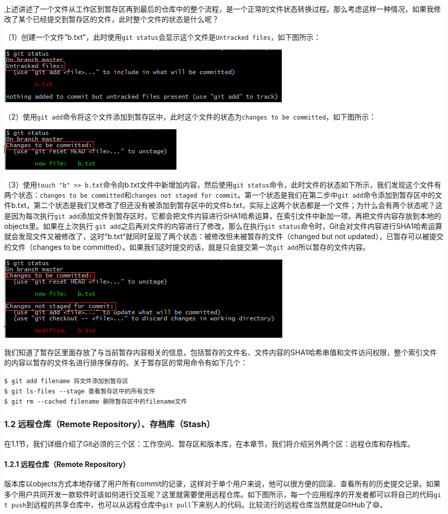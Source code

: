 ​	上述讲述了一个文件从工作区到暂存区再到最后的仓库中的整个流程，是一个正常的文件状态转换过程。那么考虑这样一种情况，如果我修改了某个已经提交到暂存区的文件，此时整个文件的状态是什么呢？

（1）创建一个文件”b.txt"，此时使用`git status`会显示这个文件是`Untracked files`，如下图所示：

![](pic/status-1.jpg)

（2）使用`git add`命令将这个文件添加到暂存区中，此时这个文件的状态为`changes to be committed`，如下图所示：

![1497271946518](pic/1497271946518.png)

（3）使用`touch "b" >> b.txt`命令向b.txt文件中新增加内容，然后使用`git status`命令，此时文件的状态如下所示，我们发现这个文件有两个状态：`changes to be committed`和`changes not staged for commit`。第一个状态是我们在第二步中`git add`命令添加到暂存区中的文件b.txt，第二个状态是我们又修改了但还没有被添加到暂存区中的文件b.txt，实际上这两个状态都是一个文件；为什么会有两个状态呢？这是因为每次执行`git add`添加文件到暂存区时，它都会把文件内容进行SHA1哈希运算，在索引文件中新加一项，再把文件内容存放到本地的objects里。如果在上次执行 `git add`之后再对文件的内容进行了修改，那么在执行`git status`命令时，Git会对文件内容进行SHA1哈希运算就会发现文件又被修改了，这时“b.txt“就同时呈现了两个状态：被修改但未被暂存的文件（changed but not updated），已暂存可以被提交的文件（changes to be committed）。如果我们这时提交的话，就是只会提交第一次`git add`所以暂存的文件内容。

![1497283886084](pic/1497283886084.png)

​	我们知道了暂存区里面存放了与当前暂存内容相关的信息，包括暂存的文件名、文件内容的SHA1哈希串值和文件访问权限，整个索引文件的内容以暂存的文件名进行排序保存的。关于暂存区的常用命令有如下几个：

```
$ git add filename 将文件添加到暂存区
$ git ls-files --stage 查看暂存区中的所有文件
$ git rm --cached filename 删除暂存区中的filename文件
```

### 1.2 远程仓库（Remote Repository）、存档库（Stash）

​	在1.1节，我们详细介绍了Git必须的三个区：工作空间、暂存区和版本库，在本章节，我们将介绍另外两个区：远程仓库和存档库。

#### 1.2.1 远程仓库（Remote Repository）

​	版本库以objects方式本地存储了用户所有commit的记录，这样对于单个用户来说，他可以很方便的回滚、查看所有的历史提交记录。如果多个用户共同开发一款软件时该如何进行交互呢？这里就需要使用远程仓库。如下图所示，每一个应用程序的开发者都可以将自己的代码`git push`到远程的共享仓库中，也可以从远程仓库中`git pull`下来别人的代码。比较流行的远程仓库当然就是GitHub了:smile:。
